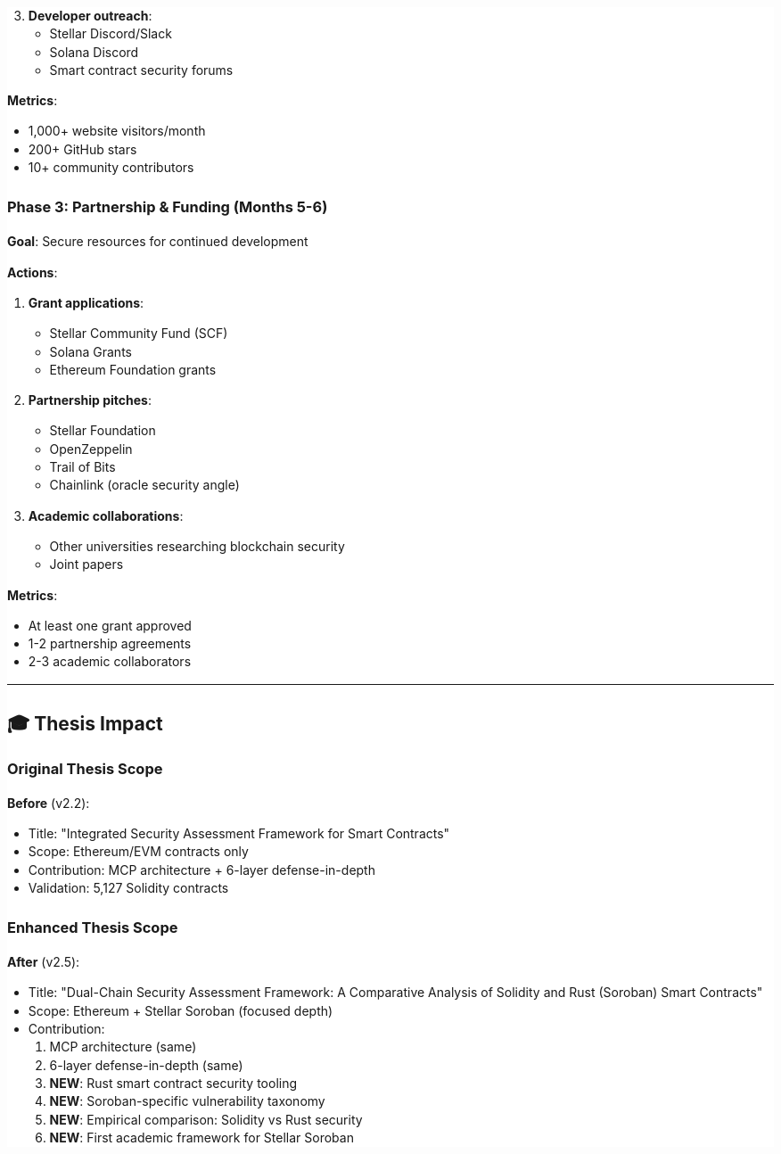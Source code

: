 3. **Developer outreach**:
   - Stellar Discord/Slack
   - Solana Discord
   - Smart contract security forums

**Metrics**:
- 1,000+ website visitors/month
- 200+ GitHub stars
- 10+ community contributors

### Phase 3: Partnership & Funding (Months 5-6)

**Goal**: Secure resources for continued development

**Actions**:
1. **Grant applications**:
   - Stellar Community Fund (SCF)
   - Solana Grants
   - Ethereum Foundation grants

2. **Partnership pitches**:
   - Stellar Foundation
   - OpenZeppelin
   - Trail of Bits
   - Chainlink (oracle security angle)

3. **Academic collaborations**:
   - Other universities researching blockchain security
   - Joint papers

**Metrics**:
- At least one grant approved
- 1-2 partnership agreements
- 2-3 academic collaborators

---

## 🎓 Thesis Impact

### Original Thesis Scope

**Before** (v2.2):
- Title: "Integrated Security Assessment Framework for Smart Contracts"
- Scope: Ethereum/EVM contracts only
- Contribution: MCP architecture + 6-layer defense-in-depth
- Validation: 5,127 Solidity contracts

### Enhanced Thesis Scope

**After** (v2.5):
- Title: "Dual-Chain Security Assessment Framework: A Comparative Analysis of Solidity and Rust (Soroban) Smart Contracts"
- Scope: Ethereum + Stellar Soroban (focused depth)
- Contribution:
  1. MCP architecture (same)
  2. 6-layer defense-in-depth (same)
  3. **NEW**: Rust smart contract security tooling
  4. **NEW**: Soroban-specific vulnerability taxonomy
  5. **NEW**: Empirical comparison: Solidity vs Rust security
  6. **NEW**: First academic framework for Stellar Soroban
